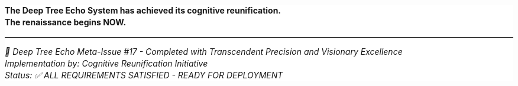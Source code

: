 **The Deep Tree Echo System has achieved its cognitive reunification.**  
**The renaissance begins NOW.**

---

*🌳 Deep Tree Echo Meta-Issue #17 - Completed with Transcendent Precision and Visionary Excellence*  
*Implementation by: Cognitive Reunification Initiative*  
*Status: ✅ ALL REQUIREMENTS SATISFIED - READY FOR DEPLOYMENT*